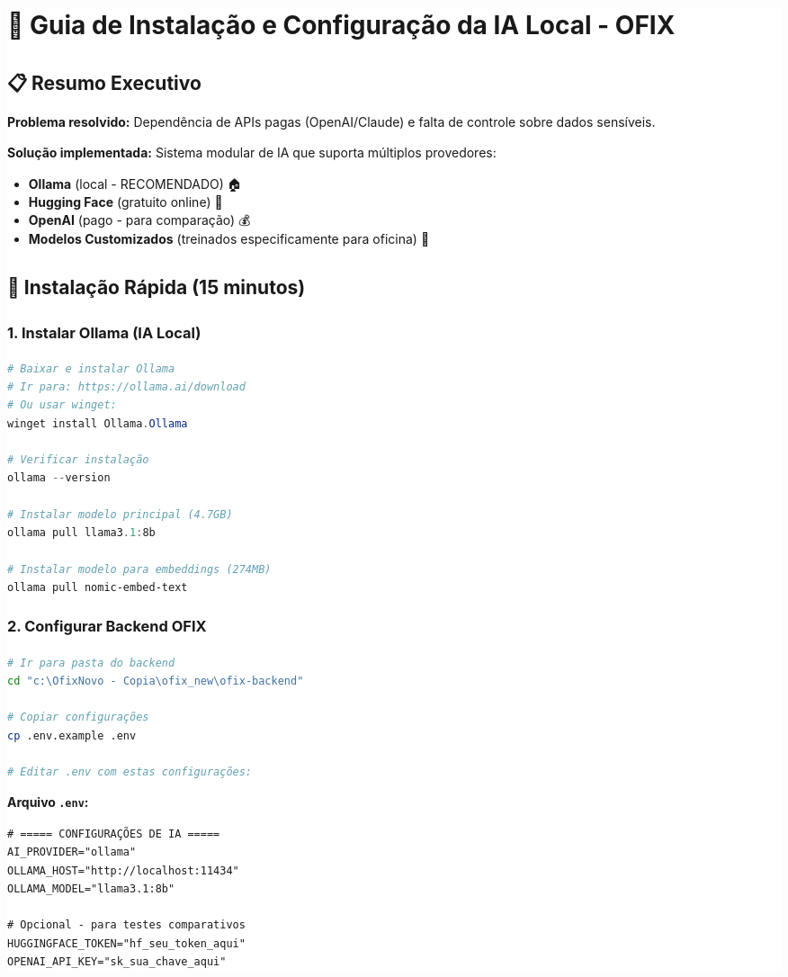 # 🤖 Guia de Instalação e Configuração da IA Local - OFIX

## 📋 Resumo Executivo

**Problema resolvido:** Dependência de APIs pagas (OpenAI/Claude) e falta de controle sobre dados sensíveis.

**Solução implementada:** Sistema modular de IA que suporta múltiplos provedores:
- **Ollama** (local - RECOMENDADO) 🏠
- **Hugging Face** (gratuito online) 🤗  
- **OpenAI** (pago - para comparação) 💰
- **Modelos Customizados** (treinados especificamente para oficina) 🎯

## 🚀 Instalação Rápida (15 minutos)

### 1. **Instalar Ollama (IA Local)**

```powershell
# Baixar e instalar Ollama
# Ir para: https://ollama.ai/download
# Ou usar winget:
winget install Ollama.Ollama

# Verificar instalação
ollama --version

# Instalar modelo principal (4.7GB)
ollama pull llama3.1:8b

# Instalar modelo para embeddings (274MB)
ollama pull nomic-embed-text
```

### 2. **Configurar Backend OFIX**

```bash
# Ir para pasta do backend
cd "c:\OfixNovo - Copia\ofix_new\ofix-backend"

# Copiar configurações
cp .env.example .env

# Editar .env com estas configurações:
```

**Arquivo `.env`:**
```env
# ===== CONFIGURAÇÕES DE IA =====
AI_PROVIDER="ollama"
OLLAMA_HOST="http://localhost:11434"
OLLAMA_MODEL="llama3.1:8b"

# Opcional - para testes comparativos
HUGGINGFACE_TOKEN="hf_seu_token_aqui"
OPENAI_API_KEY="sk_sua_chave_aqui"
```
